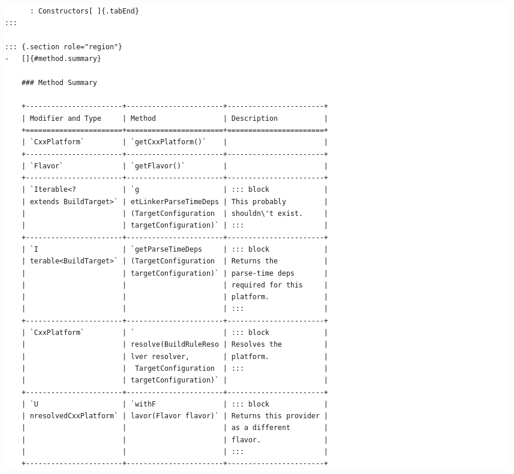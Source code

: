           : Constructors[ ]{.tabEnd}
    :::

    ::: {.section role="region"}
    -   []{#method.summary}

        ### Method Summary

        +-----------------------+-----------------------+-----------------------+
        | Modifier and Type     | Method                | Description           |
        +=======================+=======================+=======================+
        | `CxxPlatform`         | `getCxxPlatform()`    |                       |
        +-----------------------+-----------------------+-----------------------+
        | `Flavor`              | `getFlavor()`         |                       |
        +-----------------------+-----------------------+-----------------------+
        | `Iterable<?           | `g                    | ::: block             |
        | extends BuildTarget>` | etLinkerParseTimeDeps | This probably         |
        |                       | ​(TargetConfiguration  | shouldn\'t exist.     |
        |                       | targetConfiguration)` | :::                   |
        +-----------------------+-----------------------+-----------------------+
        | `I                    | `getParseTimeDeps     | ::: block             |
        | terable<BuildTarget>` | ​(TargetConfiguration  | Returns the           |
        |                       | targetConfiguration)` | parse-time deps       |
        |                       |                       | required for this     |
        |                       |                       | platform.             |
        |                       |                       | :::                   |
        +-----------------------+-----------------------+-----------------------+
        | `CxxPlatform`         | `                     | ::: block             |
        |                       | resolve​(BuildRuleReso | Resolves the          |
        |                       | lver resolver,        | platform.             |
        |                       |  TargetConfiguration  | :::                   |
        |                       | targetConfiguration)` |                       |
        +-----------------------+-----------------------+-----------------------+
        | `U                    | `withF                | ::: block             |
        | nresolvedCxxPlatform` | lavor​(Flavor flavor)` | Returns this provider |
        |                       |                       | as a different        |
        |                       |                       | flavor.               |
        |                       |                       | :::                   |
        +-----------------------+-----------------------+-----------------------+

